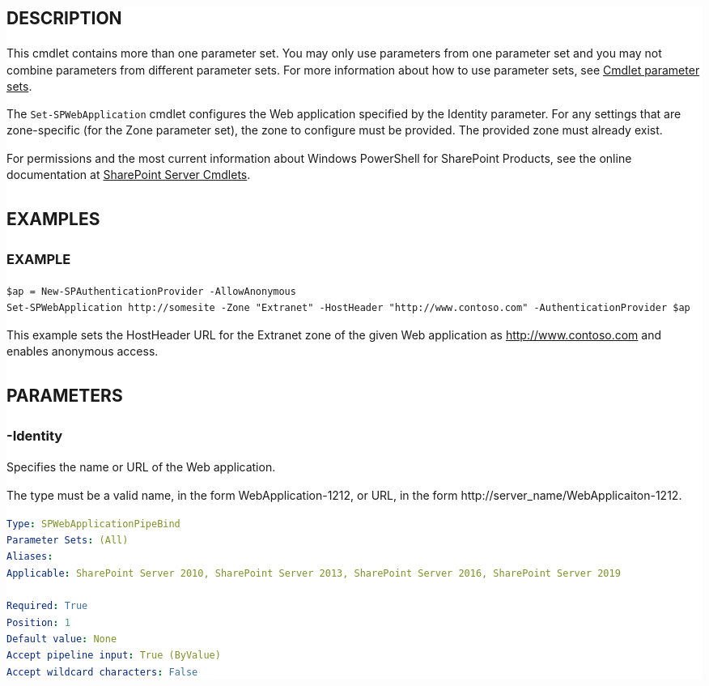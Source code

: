 ## DESCRIPTION
This cmdlet contains more than one parameter set.
You may only use parameters from one parameter set and you may not combine parameters from different parameter sets.
For more information about how to use parameter sets, see [Cmdlet parameter sets](https://docs.microsoft.com/powershell/scripting/developer/cmdlet/cmdlet-parameter-sets).

The `Set-SPWebApplication` cmdlet configures the Web application specified by the Identity parameter.
For any settings that are zone-specific (for the Zone parameter set), the zone to configure must be provided.
The provided zone must already exist.

For permissions and the most current information about Windows PowerShell for SharePoint Products, see the online documentation at [SharePoint Server Cmdlets](https://docs.microsoft.com/powershell/sharepoint/sharepoint-server/sharepoint-server-cmdlets).

## EXAMPLES

### EXAMPLE
```
$ap = New-SPAuthenticationProvider -AllowAnonymous
Set-SPWebApplication http://somesite -Zone "Extranet" -HostHeader "http://www.contoso.com" -AuthenticationProvider $ap
```

This example sets the HostHeader URL for the Extranet zone of the given Web application as http://www.contoso.com and enables anonymous access.


## PARAMETERS

### -Identity
Specifies the name or URL of the Web application.

The type must be a valid name, in the form WebApplication-1212, or URL, in the form http://server_name/WebApplicaiton-1212.

```yaml
Type: SPWebApplicationPipeBind
Parameter Sets: (All)
Aliases: 
Applicable: SharePoint Server 2010, SharePoint Server 2013, SharePoint Server 2016, SharePoint Server 2019

Required: True
Position: 1
Default value: None
Accept pipeline input: True (ByValue)
Accept wildcard characters: False
```
